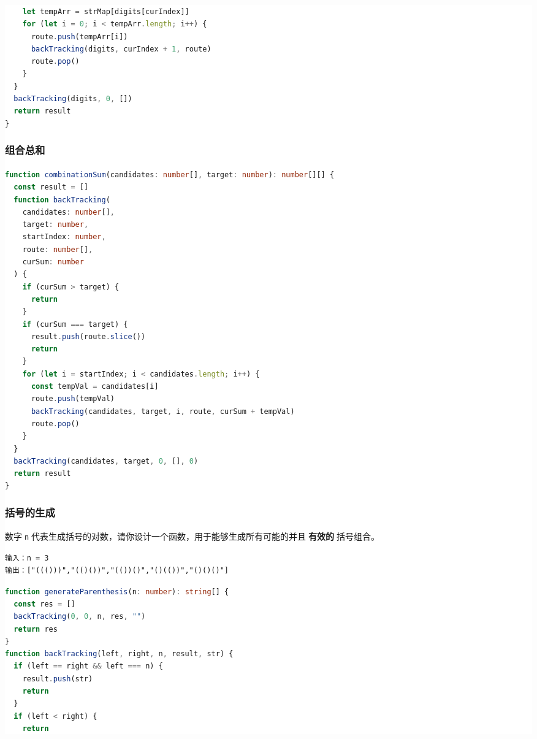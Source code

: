 ```typescript
    let tempArr = strMap[digits[curIndex]]
    for (let i = 0; i < tempArr.length; i++) {
      route.push(tempArr[i])
      backTracking(digits, curIndex + 1, route)
      route.pop()
    }
  }
  backTracking(digits, 0, [])
  return result
}
```

### 组合总和

```typescript
function combinationSum(candidates: number[], target: number): number[][] {
  const result = []
  function backTracking(
    candidates: number[],
    target: number,
    startIndex: number,
    route: number[],
    curSum: number
  ) {
    if (curSum > target) {
      return
    }
    if (curSum === target) {
      result.push(route.slice())
      return
    }
    for (let i = startIndex; i < candidates.length; i++) {
      const tempVal = candidates[i]
      route.push(tempVal)
      backTracking(candidates, target, i, route, curSum + tempVal)
      route.pop()
    }
  }
  backTracking(candidates, target, 0, [], 0)
  return result
}
```

### 括号的生成

数字 `n` 代表生成括号的对数，请你设计一个函数，用于能够生成所有可能的并且 **有效的** 括号组合。

```
输入：n = 3
输出：["((()))","(()())","(())()","()(())","()()()"]
```

```ts
function generateParenthesis(n: number): string[] {
  const res = []
  backTracking(0, 0, n, res, "")
  return res
}
function backTracking(left, right, n, result, str) {
  if (left == right && left === n) {
    result.push(str)
    return
  }
  if (left < right) {
    return
```
